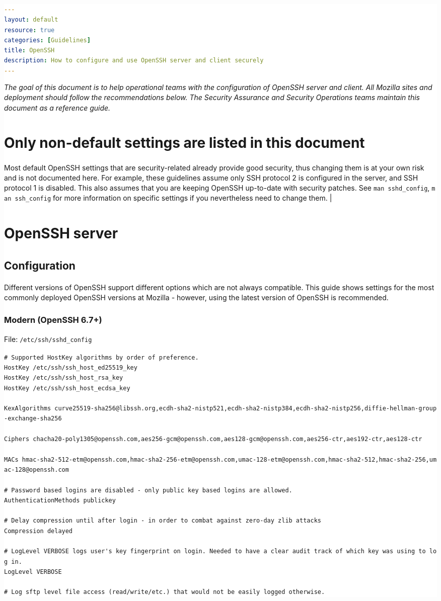 ```yaml
---
layout: default
resource: true
categories: [Guidelines]
title: OpenSSH
description: How to configure and use OpenSSH server and client securely
---
```


*The goal of this document is to help operational teams with the configuration of OpenSSH server and client.
All Mozilla sites and deployment should follow the recommendations below.
The Security Assurance and Security Operations teams maintain this document as a reference guide.*


# Only non-default settings are listed in this document
Most default OpenSSH settings that are security-related already provide good security, thus changing them is at your own risk and is not documented here. For example, these guidelines assume only SSH protocol 2 is configured in the server, and SSH protocol 1 is disabled. This also assumes that you are keeping OpenSSH up-to-date with security patches.
See `man sshd_config`, `man ssh_config` for more information on specific settings if you nevertheless need to change them.                                                                                                                                                       |

# OpenSSH **server**

## Configuration

Different versions of OpenSSH support different options which are not always compatible. This guide shows settings for the most commonly deployed OpenSSH versions at Mozilla - however, using the latest version of OpenSSH is recommended.

### **Modern** (OpenSSH 6.7+)

File: `/etc/ssh/sshd_config`

```
# Supported HostKey algorithms by order of preference.
HostKey /etc/ssh/ssh_host_ed25519_key
HostKey /etc/ssh/ssh_host_rsa_key
HostKey /etc/ssh/ssh_host_ecdsa_key

KexAlgorithms curve25519-sha256@libssh.org,ecdh-sha2-nistp521,ecdh-sha2-nistp384,ecdh-sha2-nistp256,diffie-hellman-group-exchange-sha256

Ciphers chacha20-poly1305@openssh.com,aes256-gcm@openssh.com,aes128-gcm@openssh.com,aes256-ctr,aes192-ctr,aes128-ctr

MACs hmac-sha2-512-etm@openssh.com,hmac-sha2-256-etm@openssh.com,umac-128-etm@openssh.com,hmac-sha2-512,hmac-sha2-256,umac-128@openssh.com

# Password based logins are disabled - only public key based logins are allowed.
AuthenticationMethods publickey

# Delay compression until after login - in order to combat against zero-day zlib attacks
Compression delayed

# LogLevel VERBOSE logs user's key fingerprint on login. Needed to have a clear audit track of which key was using to log in.
LogLevel VERBOSE

# Log sftp level file access (read/write/etc.) that would not be easily logged otherwise.
```
